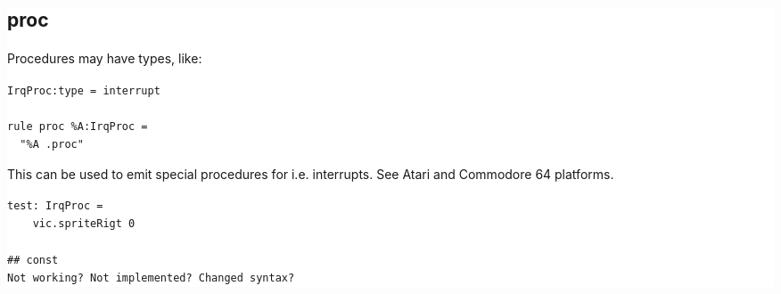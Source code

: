 ## proc
Procedures may have types, like:
```
IrqProc:type = interrupt

rule proc %A:IrqProc = 
  "%A .proc"
```
This can be used to emit special procedures for i.e. interrupts. See Atari and Commodore 64 platforms.

```
test: IrqProc =
	vic.spriteRigt 0

## const
Not working? Not implemented? Changed syntax?

